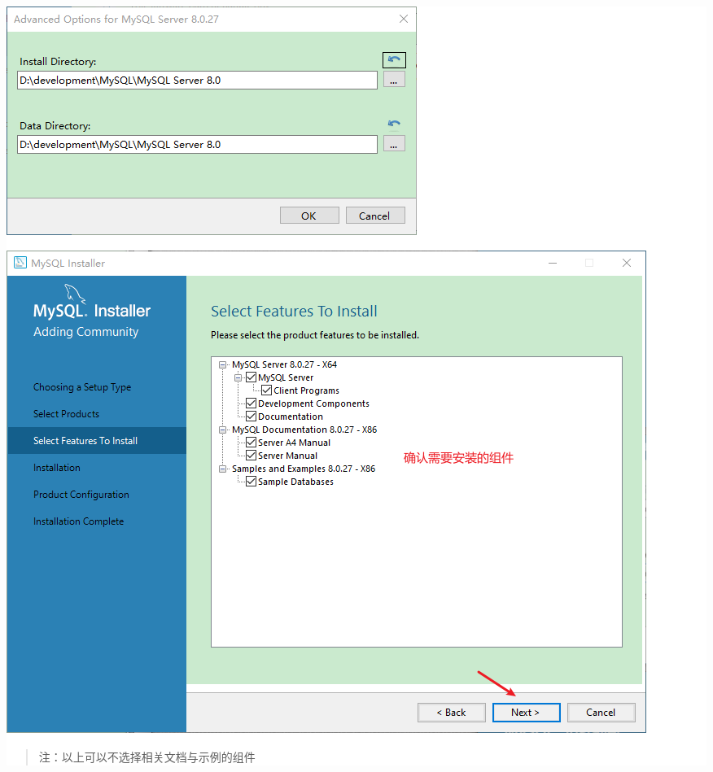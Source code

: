 ![](images/20211222090847571_381.png)

![](images/20211222090825345_15353.png)

> 注：以上可以不选择相关文档与示例的组件
